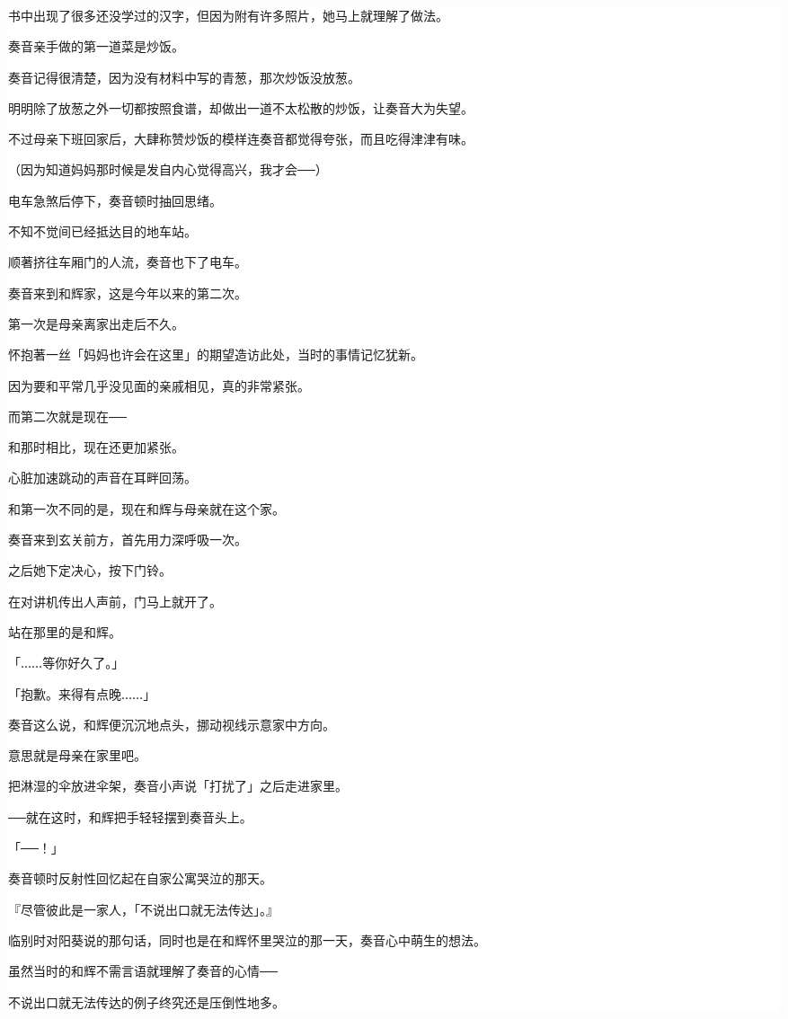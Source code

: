 书中出现了很多还没学过的汉字，但因为附有许多照片，她马上就理解了做法。

奏音亲手做的第一道菜是炒饭。

奏音记得很清楚，因为没有材料中写的青葱，那次炒饭没放葱。

明明除了放葱之外一切都按照食谱，却做出一道不太松散的炒饭，让奏音大为失望。

不过母亲下班回家后，大肆称赞炒饭的模样连奏音都觉得夸张，而且吃得津津有味。

（因为知道妈妈那时候是发自内心觉得高兴，我才会──）

电车急煞后停下，奏音顿时抽回思绪。

不知不觉间已经抵达目的地车站。

顺著挤往车厢门的人流，奏音也下了电车。

奏音来到和辉家，这是今年以来的第二次。

第一次是母亲离家出走后不久。

怀抱著一丝「妈妈也许会在这里」的期望造访此处，当时的事情记忆犹新。

因为要和平常几乎没见面的亲戚相见，真的非常紧张。

而第二次就是现在──

和那时相比，现在还更加紧张。

心脏加速跳动的声音在耳畔回荡。

和第一次不同的是，现在和辉与母亲就在这个家。

奏音来到玄关前方，首先用力深呼吸一次。

之后她下定决心，按下门铃。

在对讲机传出人声前，门马上就开了。

站在那里的是和辉。

「……等你好久了。」

「抱歉。来得有点晚……」

奏音这么说，和辉便沉沉地点头，挪动视线示意家中方向。

意思就是母亲在家里吧。

把淋湿的伞放进伞架，奏音小声说「打扰了」之后走进家里。

──就在这时，和辉把手轻轻摆到奏音头上。

「──！」

奏音顿时反射性回忆起在自家公寓哭泣的那天。

『尽管彼此是一家人，「不说出口就无法传达」。』

临别时对阳葵说的那句话，同时也是在和辉怀里哭泣的那一天，奏音心中萌生的想法。

虽然当时的和辉不需言语就理解了奏音的心情──

不说出口就无法传达的例子终究还是压倒性地多。
